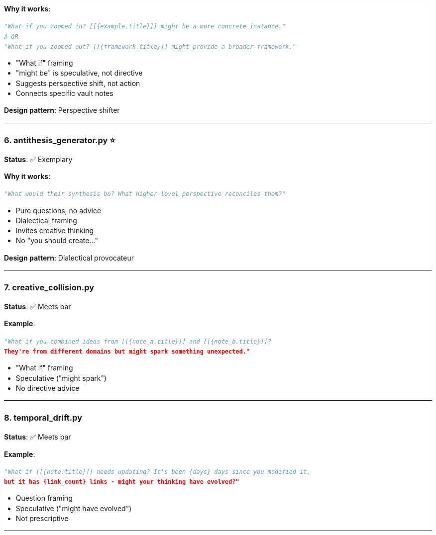 **Why it works**:
```python
"What if you zoomed in? [[{example.title}]] might be a more concrete instance."
# OR
"What if you zoomed out? [[{framework.title}]] might provide a broader framework."
```
- "What if" framing
- "might be" is speculative, not directive
- Suggests perspective shift, not action
- Connects specific vault notes

**Design pattern**: Perspective shifter

---

### 6. **antithesis_generator.py** ⭐
**Status**: ✅ Exemplary

**Why it works**:
```python
"What would their synthesis be? What higher-level perspective reconciles them?"
```
- Pure questions, no advice
- Dialectical framing
- Invites creative thinking
- No "you should create..."

**Design pattern**: Dialectical provocateur

---

### 7. **creative_collision.py**
**Status**: ✅ Meets bar

**Example**:
```python
"What if you combined ideas from [[{note_a.title}]] and [[{note_b.title}]]?
They're from different domains but might spark something unexpected."
```
- "What if" framing
- Speculative ("might spark")
- No directive advice

---

### 8. **temporal_drift.py**
**Status**: ✅ Meets bar

**Example**:
```python
"What if [[{note.title}]] needs updating? It's been {days} days since you modified it,
but it has {link_count} links - might your thinking have evolved?"
```
- Question framing
- Speculative ("might have evolved")
- Not prescriptive

---